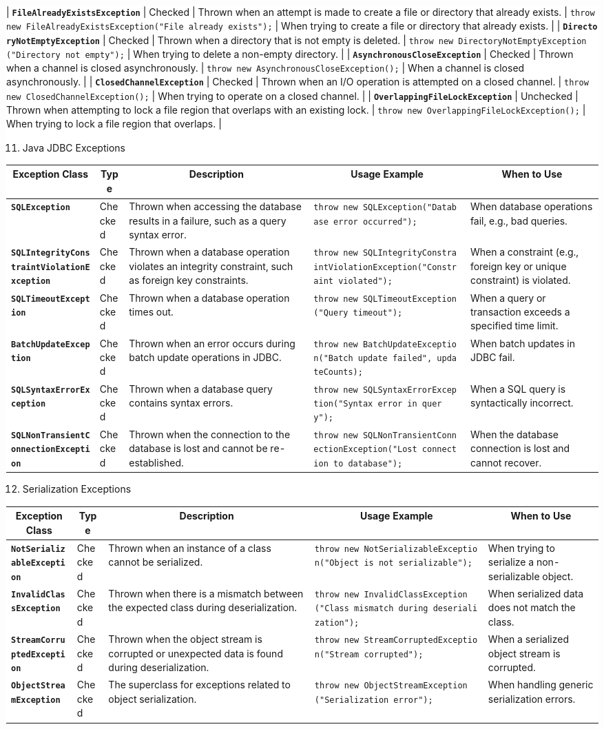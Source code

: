 | **`FileAlreadyExistsException`**   | Checked   | Thrown when an attempt is made to create a file or directory that already exists.          | `throw new FileAlreadyExistsException("File already exists");` | When trying to create a file or directory that already exists. |
| **`DirectoryNotEmptyException`**   | Checked   | Thrown when a directory that is not empty is deleted.                                      | `throw new DirectoryNotEmptyException("Directory not empty");` | When trying to delete a non-empty directory.                   |
| **`AsynchronousCloseException`**   | Checked   | Thrown when a channel is closed asynchronously.                                            | `throw new AsynchronousCloseException();`                      | When a channel is closed asynchronously.                       |
| **`ClosedChannelException`**       | Checked   | Thrown when an I/O operation is attempted on a closed channel.                             | `throw new ClosedChannelException();`                          | When trying to operate on a closed channel.                    |
| **`OverlappingFileLockException`** | Unchecked | Thrown when attempting to lock a file region that overlaps with an existing lock.          | `throw new OverlappingFileLockException();`                    | When trying to lock a file region that overlaps.               |

11. Java JDBC Exceptions

| Exception Class                                | Type    | Description                                                                                         | Usage Example                                                                  | When to Use                                                             |
| ---------------------------------------------- | ------- | --------------------------------------------------------------------------------------------------- | ------------------------------------------------------------------------------ | ----------------------------------------------------------------------- |
| **`SQLException`**                             | Checked | Thrown when accessing the database results in a failure, such as a query syntax error.              | `throw new SQLException("Database error occurred");`                           | When database operations fail, e.g., bad queries.                       |
| **`SQLIntegrityConstraintViolationException`** | Checked | Thrown when a database operation violates an integrity constraint, such as foreign key constraints. | `throw new SQLIntegrityConstraintViolationException("Constraint violated");`   | When a constraint (e.g., foreign key or unique constraint) is violated. |
| **`SQLTimeoutException`**                      | Checked | Thrown when a database operation times out.                                                         | `throw new SQLTimeoutException("Query timeout");`                              | When a query or transaction exceeds a specified time limit.             |
| **`BatchUpdateException`**                     | Checked | Thrown when an error occurs during batch update operations in JDBC.                                 | `throw new BatchUpdateException("Batch update failed", updateCounts);`         | When batch updates in JDBC fail.                                        |
| **`SQLSyntaxErrorException`**                  | Checked | Thrown when a database query contains syntax errors.                                                | `throw new SQLSyntaxErrorException("Syntax error in query");`                  | When a SQL query is syntactically incorrect.                            |
| **`SQLNonTransientConnectionException`**       | Checked | Thrown when the connection to the database is lost and cannot be re-established.                    | `throw new SQLNonTransientConnectionException("Lost connection to database");` | When the database connection is lost and cannot recover.                |

12. Serialization Exceptions

| Exception Class                | Type    | Description                                                                                                     | Usage Example                                                               | When to Use                                             |
| ------------------------------ | ------- | --------------------------------------------------------------------------------------------------------------- | --------------------------------------------------------------------------- | ------------------------------------------------------- |
| **`NotSerializableException`** | Checked | Thrown when an instance of a class cannot be serialized.                                                        | `throw new NotSerializableException("Object is not serializable");`         | When trying to serialize a non-serializable object.     |
| **`InvalidClassException`**    | Checked | Thrown when there is a mismatch between the expected class during deserialization.                              | `throw new InvalidClassException("Class mismatch during deserialization");` | When serialized data does not match the class.          |
| **`StreamCorruptedException`** | Checked | Thrown when the object stream is corrupted or unexpected data is found during deserialization.                  | `throw new StreamCorruptedException("Stream corrupted");`                   | When a serialized object stream is corrupted.           |
| **`ObjectStreamException`**    | Checked | The superclass for exceptions related to object serialization.                                                  | `throw new ObjectStreamException("Serialization error");`                   | When handling generic serialization errors.             |